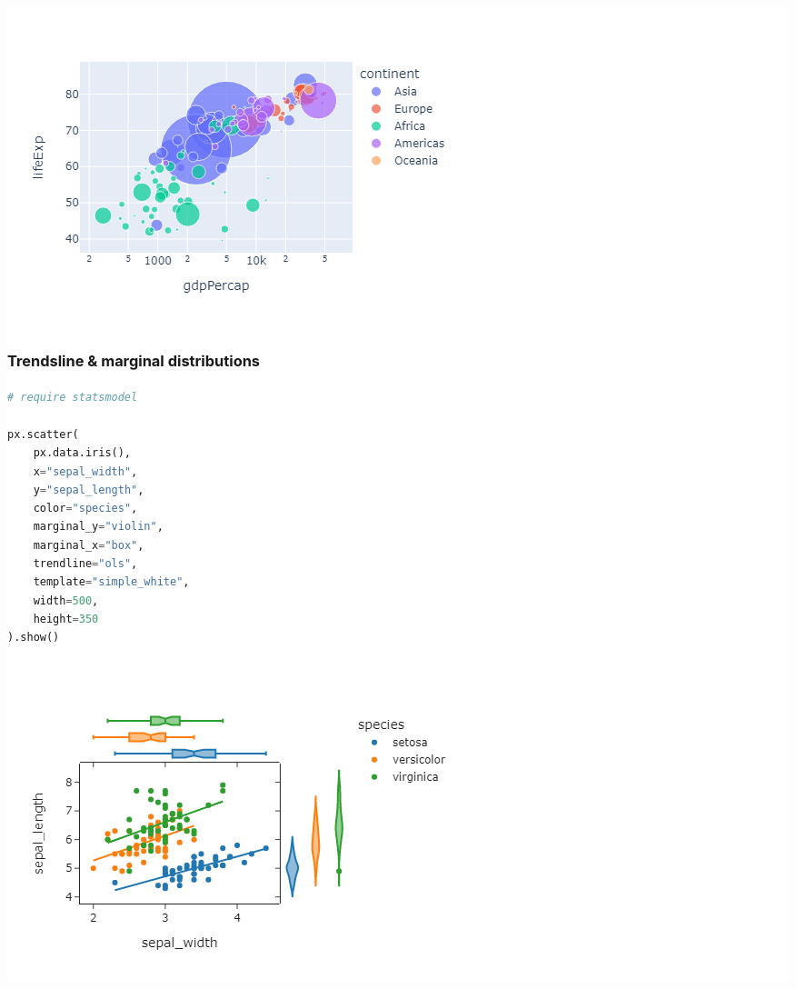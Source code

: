 ![](/images/2022-12-27-plotly/37.png)

### Trendsline & marginal distributions


```python
# require statsmodel

px.scatter(
    px.data.iris(), 
    x="sepal_width", 
    y="sepal_length",
    color="species",
    marginal_y="violin",
    marginal_x="box",
    trendline="ols",
    template="simple_white",
    width=500,
    height=350
).show()
```

![](/images/2022-12-27-plotly/38.png)

